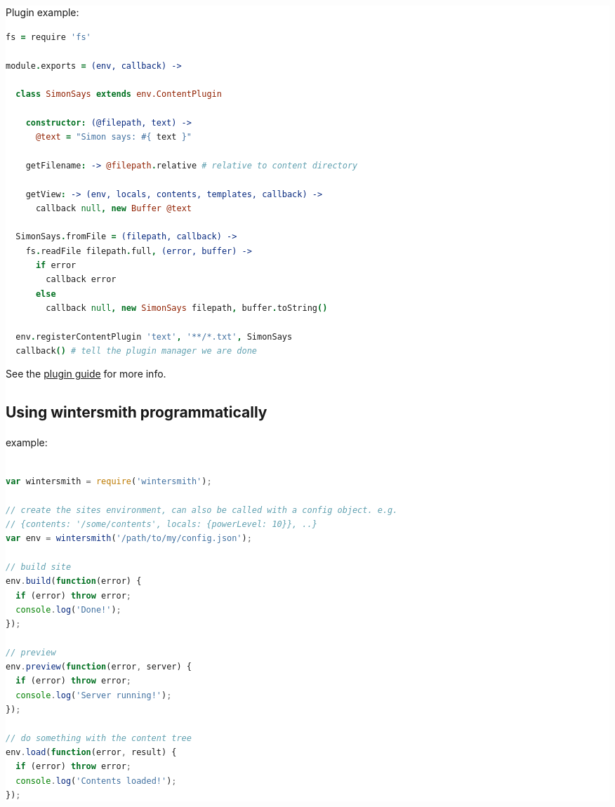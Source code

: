 Plugin example:

```coffeescript
fs = require 'fs'

module.exports = (env, callback) ->

  class SimonSays extends env.ContentPlugin

    constructor: (@filepath, text) ->
      @text = "Simon says: #{ text }"

    getFilename: -> @filepath.relative # relative to content directory

    getView: -> (env, locals, contents, templates, callback) ->
      callback null, new Buffer @text

  SimonSays.fromFile = (filepath, callback) ->
    fs.readFile filepath.full, (error, buffer) ->
      if error
        callback error
      else
        callback null, new SimonSays filepath, buffer.toString()

  env.registerContentPlugin 'text', '**/*.txt', SimonSays
  callback() # tell the plugin manager we are done
```

See the [plugin guide][plugin-guide] for more info.

## Using wintersmith programmatically

example:

```javascript

var wintersmith = require('wintersmith');

// create the sites environment, can also be called with a config object. e.g.
// {contents: '/some/contents', locals: {powerLevel: 10}}, ..}
var env = wintersmith('/path/to/my/config.json');

// build site
env.build(function(error) {
  if (error) throw error;
  console.log('Done!');
});

// preview
env.preview(function(error, server) {
  if (error) throw error;
  console.log('Server running!');
});

// do something with the content tree
env.load(function(error, result) {
  if (error) throw error;
  console.log('Contents loaded!');
});

```


[website]: http://wintersmith.io "Wintersmith project website"
[docs]: http://wintersmith.io/docs "Wintersmith API Documentation"
[wiki]: https://github.com/jnordberg/wintersmith/wiki "Wintersmith wiki"
[plugin-listing]: https://github.com/jnordberg/wintersmith/wiki/Plugins "Wintersmith plugin listing"
[plugin-guide]: https://github.com/jnordberg/wintersmith/wiki/Writing-plugins "Wintersmith plugin guide"